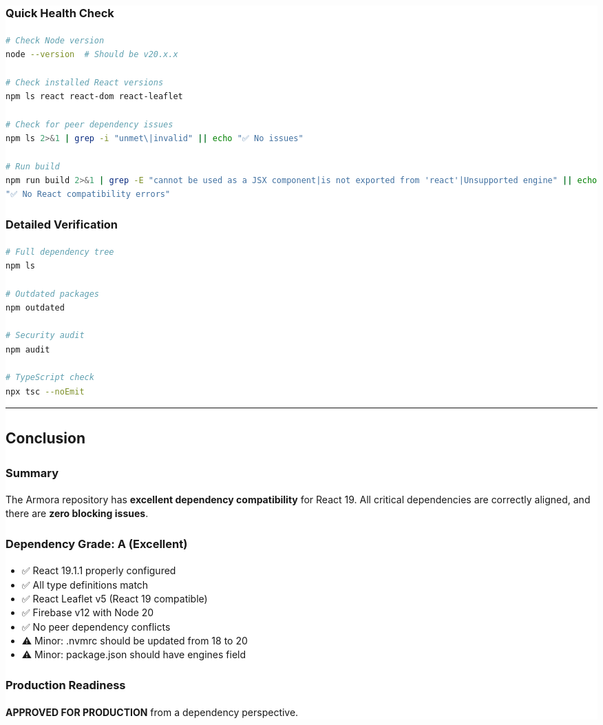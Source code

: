 ### Quick Health Check
```bash
# Check Node version
node --version  # Should be v20.x.x

# Check installed React versions
npm ls react react-dom react-leaflet

# Check for peer dependency issues
npm ls 2>&1 | grep -i "unmet\|invalid" || echo "✅ No issues"

# Run build
npm run build 2>&1 | grep -E "cannot be used as a JSX component|is not exported from 'react'|Unsupported engine" || echo "✅ No React compatibility errors"
```

### Detailed Verification
```bash
# Full dependency tree
npm ls

# Outdated packages
npm outdated

# Security audit
npm audit

# TypeScript check
npx tsc --noEmit
```

---

## Conclusion

### Summary
The Armora repository has **excellent dependency compatibility** for React 19. All critical dependencies are correctly aligned, and there are **zero blocking issues**.

### Dependency Grade: A (Excellent)
- ✅ React 19.1.1 properly configured
- ✅ All type definitions match
- ✅ React Leaflet v5 (React 19 compatible)
- ✅ Firebase v12 with Node 20
- ✅ No peer dependency conflicts
- ⚠️ Minor: .nvmrc should be updated from 18 to 20
- ⚠️ Minor: package.json should have engines field

### Production Readiness
**APPROVED FOR PRODUCTION** from a dependency perspective.
